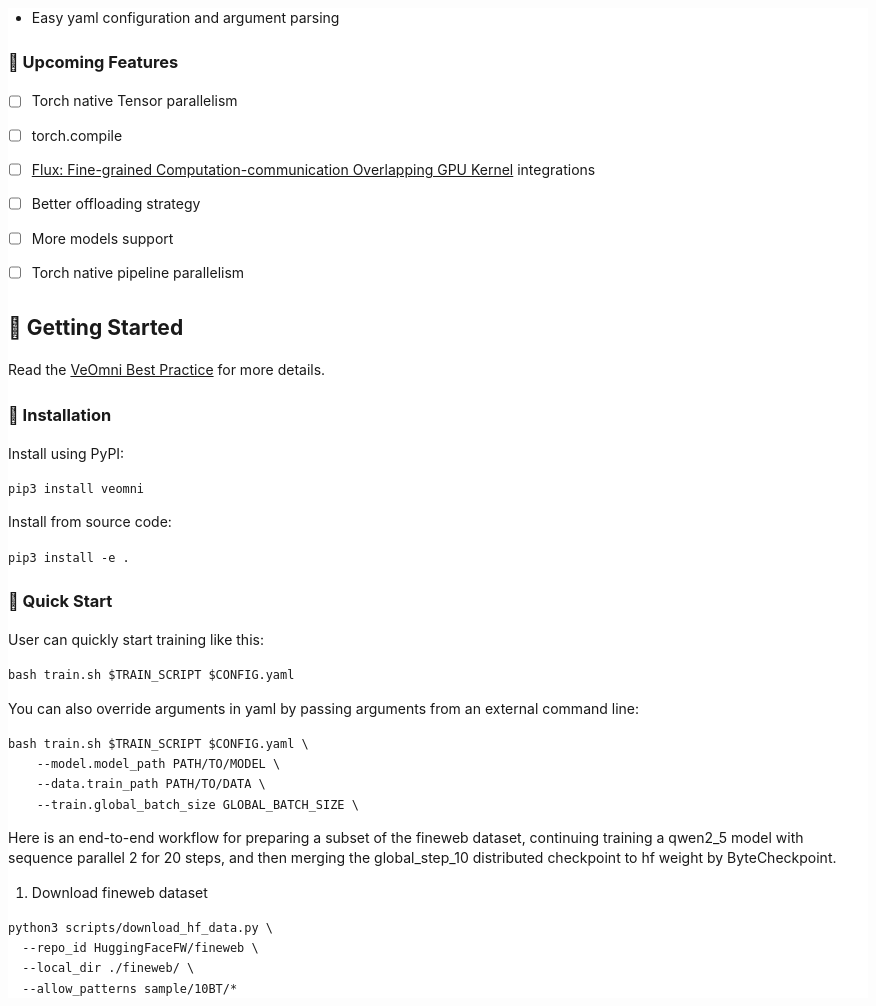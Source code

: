   - Easy yaml configuration and argument parsing

### 🧪 Upcoming Features

- [ ] Torch native Tensor parallelism
- [ ] torch.compile
- [ ] [Flux: Fine-grained Computation-communication Overlapping GPU Kernel](https://github.com/bytedance/flux) integrations
- [ ] Better offloading strategy
- [ ] More models support
- [ ] Torch native pipeline parallelism


## 🎈 Getting Started

Read the [VeOmni Best Practice](docs/start/best_practice.md) for more details.

### 🔧 Installation

Install using PyPI:

```shell
pip3 install veomni
```

Install from source code:

```shell
pip3 install -e .
```

### 🚀 Quick Start

User can quickly start training like this:

```shell
bash train.sh $TRAIN_SCRIPT $CONFIG.yaml
```

You can also override arguments in yaml by passing arguments from an external command line:

```shell
bash train.sh $TRAIN_SCRIPT $CONFIG.yaml \
    --model.model_path PATH/TO/MODEL \
    --data.train_path PATH/TO/DATA \
    --train.global_batch_size GLOBAL_BATCH_SIZE \
```

Here is an end-to-end workflow for preparing a subset of the fineweb dataset, continuing training a qwen2_5 model with sequence parallel 2 for 20 steps, and then merging the global_step_10 distributed checkpoint to hf weight by ByteCheckpoint.

1. Download fineweb dataset

```shell
python3 scripts/download_hf_data.py \
  --repo_id HuggingFaceFW/fineweb \
  --local_dir ./fineweb/ \
  --allow_patterns sample/10BT/*
```
